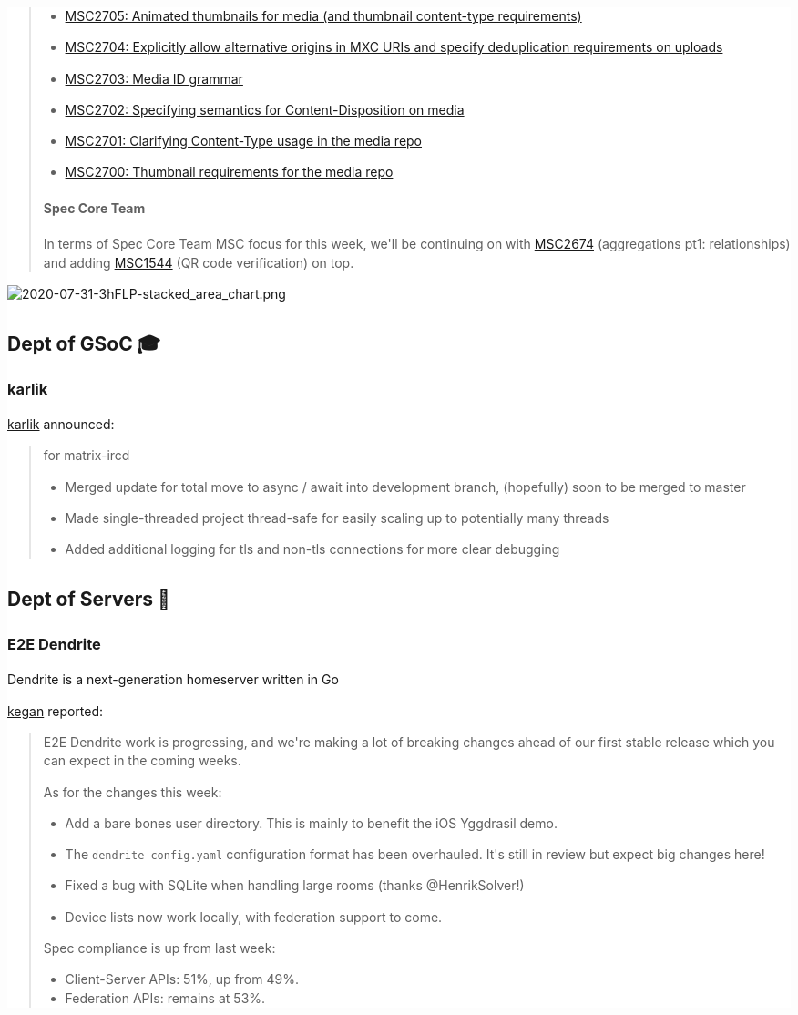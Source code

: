 > * [MSC2705: Animated thumbnails for media (and thumbnail content-type requirements)](https://github.com/matrix-org/matrix-doc/pull/2705)
> * [MSC2704: Explicitly allow alternative origins in MXC URIs and specify deduplication requirements on uploads](https://github.com/matrix-org/matrix-doc/pull/2704)
>
> * [MSC2703: Media ID grammar](https://github.com/matrix-org/matrix-doc/pull/2703)
> * [MSC2702: Specifying semantics for Content-Disposition on media](https://github.com/matrix-org/matrix-doc/pull/2702)
>
> * [MSC2701: Clarifying Content-Type usage in the media repo](https://github.com/matrix-org/matrix-doc/pull/2701)
> * [MSC2700: Thumbnail requirements for the media repo](https://github.com/matrix-org/matrix-doc/pull/2700)
>
> #### Spec Core Team
>
> In terms of Spec Core Team MSC focus for this week, we'll be continuing on with [MSC2674](https://github.com/matrix-org/matrix-doc/issues/2674) (aggregations pt1: relationships) and adding [MSC1544](https://github.com/matrix-org/matrix-doc/issues/1544) (QR code verification) on top.

![2020-07-31-3hFLP-stacked_area_chart.png](/blog/img/2020-07-31-3hFLP-stacked_area_chart.avif)

## Dept of GSoC 🎓️

### karlik

[karlik](https://matrix.to/#/@karlik:matrix.org) announced:

> for matrix-ircd
>
> * Merged update for total move to async / await into development branch, (hopefully) soon to be merged to master
>
> * Made single-threaded project thread-safe for easily scaling up to potentially many threads
> * Added additional logging for tls and non-tls connections for more clear debugging

## Dept of Servers 🏢

### E2E Dendrite

Dendrite is a next-generation homeserver written in Go

[kegan](https://matrix.to/#/@kegan:matrix.org) reported:

> E2E Dendrite work is progressing, and we're making a lot of breaking changes ahead of our first stable release which you can expect in the coming weeks.
>
> As for the changes this week:
>
> * Add a bare bones user directory. This is mainly to benefit the iOS Yggdrasil demo.
>
> * The `dendrite-config.yaml` configuration format has been overhauled. It's still in review but expect big changes here!
> * Fixed a bug with SQLite when handling large rooms (thanks @HenrikSolver!)
>
> * Device lists now work locally, with federation support to come.
>
> Spec compliance is up from last week:
>
>  * Client-Server APIs: 51%, up from 49%.
>  * Federation APIs: remains at 53%.
